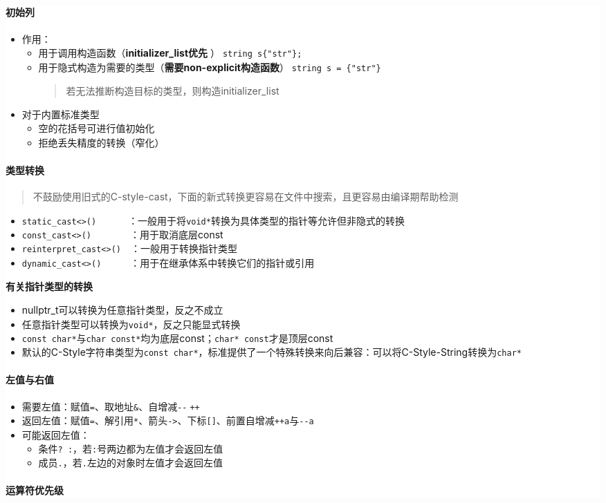 #### 初始列
<span id="initlist"></span>
* 作用：
    * 用于调用构造函数（**initializer_list优先** ） `string s{"str"};`
    * 用于隐式构造为需要的类型（**需要non-explicit构造函数**） `string s = {"str"}`
        > 若无法推断构造目标的类型，则构造initializer_list
* 对于内置标准类型
    * 空的花括号可进行值初始化
    * 拒绝丢失精度的转换（窄化）

#### 类型转换
> 不鼓励使用旧式的C-style-cast，下面的新式转换更容易在文件中搜索，且更容易由编译期帮助检测
* `static_cast<>()`&emsp;&emsp;&emsp; ：一般用于将`void*`转换为具体类型的指针等允许但非隐式的转换
* `const_cast<>()`&emsp;&emsp;&emsp;&emsp;：用于取消底层const
* `reinterpret_cast<>()`&emsp;：一般用于转换指针类型
* `dynamic_cast<>()`&emsp;&emsp;&emsp;：用于在继承体系中转换它们的指针或引用

**有关指针类型的转换**
* nullptr_t可以转换为任意指针类型，反之不成立
* 任意指针类型可以转换为`void*`，反之只能显式转换
* `const char*`与`char const*`均为底层const；`char* const`才是顶层const
* 默认的C-Style字符串类型为`const char*`，标准提供了一个特殊转换来向后兼容：可以将C-Style-String转换为`char*`

#### 左值与右值
* 需要左值：赋值`=`、取地址`&`、自增减`--` `++`
* 返回左值：赋值`=`、解引用`*`、箭头`->`、下标`[]`、前置自增减`++a`与`--a`
* 可能返回左值：
    * 条件` ? : `，若`:`号两边都为左值才会返回左值
    * 成员`.`，若`.`左边的对象时左值才会返回左值

#### 运算符优先级